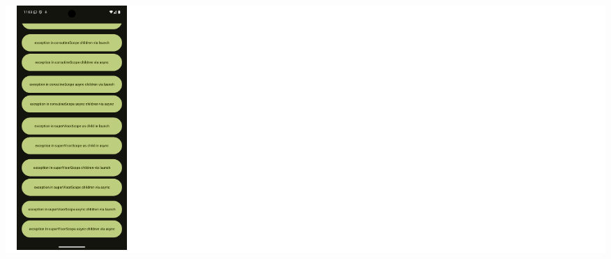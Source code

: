  <img width="190" height="350" src="https://github.com/KunalFarmah98/CoroutineExamples/blob/main/app/src/main/res/raw/s3.png"/>